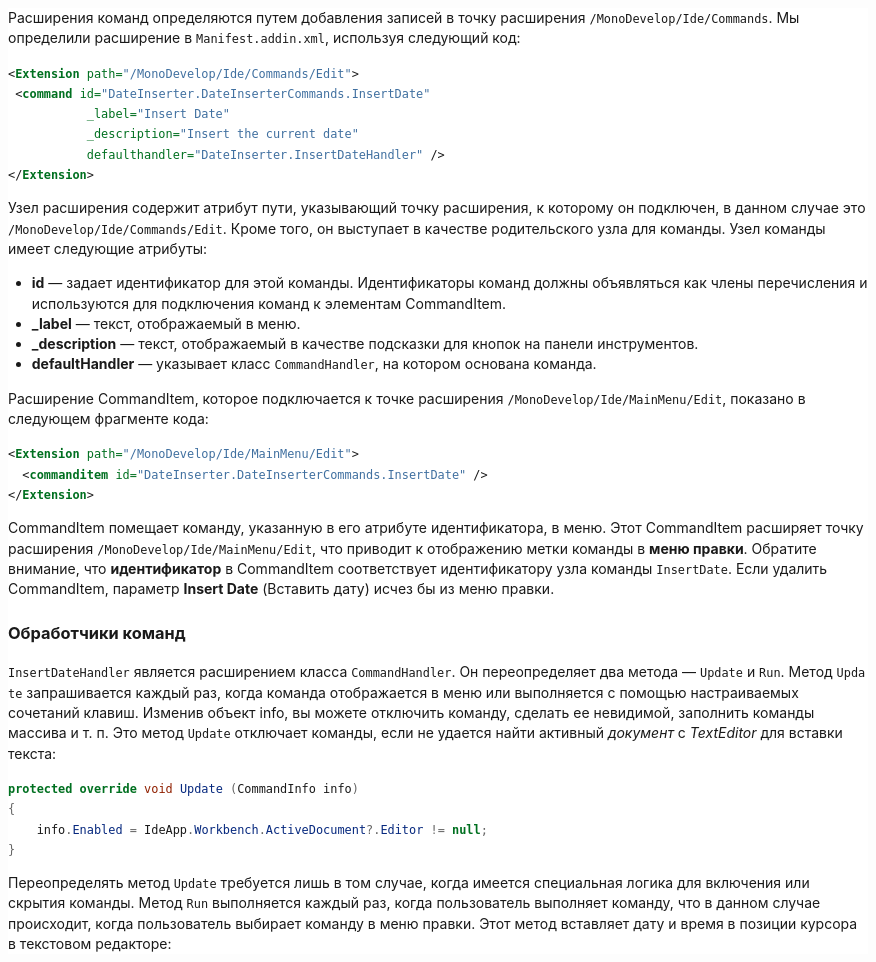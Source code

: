Расширения команд определяются путем добавления записей в точку расширения `/MonoDevelop/Ide/Commands`. Мы определили расширение в `Manifest.addin.xml`, используя следующий код:

 ```xml
<Extension path="/MonoDevelop/Ide/Commands/Edit">
  <command id="DateInserter.DateInserterCommands.InsertDate"
            _label="Insert Date"
            _description="Insert the current date"
            defaulthandler="DateInserter.InsertDateHandler" />
</Extension>
```

Узел расширения содержит атрибут пути, указывающий точку расширения, к которому он подключен, в данном случае это `/MonoDevelop/Ide/Commands/Edit`. Кроме того, он выступает в качестве родительского узла для команды. Узел команды имеет следующие атрибуты:

* **id** — задает идентификатор для этой команды. Идентификаторы команд должны объявляться как члены перечисления и используются для подключения команд к элементам CommandItem.
* **_label** — текст, отображаемый в меню.
* **_description** — текст, отображаемый в качестве подсказки для кнопок на панели инструментов.
* **defaultHandler** — указывает класс `CommandHandler`, на котором основана команда.



Расширение CommandItem, которое подключается к точке расширения `/MonoDevelop/Ide/MainMenu/Edit`, показано в следующем фрагменте кода:

```xml
<Extension path="/MonoDevelop/Ide/MainMenu/Edit">
  <commanditem id="DateInserter.DateInserterCommands.InsertDate" />
</Extension>
```

CommandItem помещает команду, указанную в его атрибуте идентификатора, в меню. Этот CommandItem расширяет точку расширения `/MonoDevelop/Ide/MainMenu/Edit`, что приводит к отображению метки команды в **меню правки**. Обратите внимание, что **идентификатор** в CommandItem соответствует идентификатору узла команды `InsertDate`. Если удалить CommandItem, параметр **Insert Date** (Вставить дату) исчез бы из меню правки.

### <a name="command-handlers"></a>Обработчики команд

`InsertDateHandler` является расширением класса `CommandHandler`. Он переопределяет два метода — `Update` и `Run`. Метод `Update` запрашивается каждый раз, когда команда отображается в меню или выполняется с помощью настраиваемых сочетаний клавиш. Изменив объект info, вы можете отключить команду, сделать ее невидимой, заполнить команды массива и т. п. Это метод `Update` отключает команды, если не удается найти активный *документ* с *TextEditor* для вставки текста:

```csharp
protected override void Update (CommandInfo info)
{
    info.Enabled = IdeApp.Workbench.ActiveDocument?.Editor != null;
}
```

Переопределять метод `Update` требуется лишь в том случае, когда имеется специальная логика для включения или скрытия команды. Метод `Run` выполняется каждый раз, когда пользователь выполняет команду, что в данном случае происходит, когда пользователь выбирает команду в меню правки. Этот метод вставляет дату и время в позиции курсора в текстовом редакторе:
